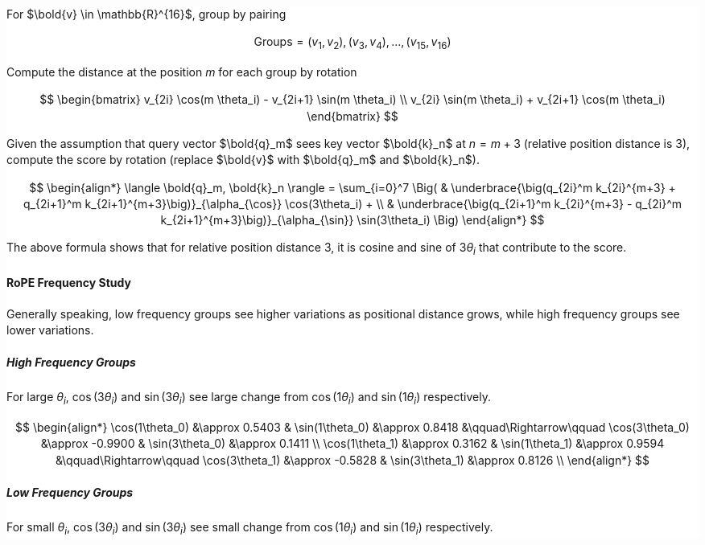 For $\bold{v} \in \mathbb{R}^{16}$, group by pairing

$$
\text{Groups}=(v_1, v_2), (v_3, v_4), ..., (v_{15}, v_{16})
$$

Compute the distance at the position $m$ for each group by rotation

$$
\begin{bmatrix}
    v_{2i} \cos(m \theta_i) - v_{2i+1} \sin(m \theta_i) \\
    v_{2i} \sin(m \theta_i) + v_{2i+1} \cos(m \theta_i)
\end{bmatrix}
$$

Given the assumption that query vector $\bold{q}_m$ sees key vector $\bold{k}_n$
at $n=m+3$ (relative position distance is $3$), compute the score by rotation (replace $\bold{v}$ with $\bold{q}_m$ and $\bold{k}_n$).

$$
\begin{align*}
\langle \bold{q}_m, \bold{k}_n \rangle = \sum_{i=0}^7 \Big(
    & \underbrace{\big(q_{2i}^m k_{2i}^{m+3} + q_{2i+1}^m k_{2i+1}^{m+3}\big)}_{\alpha_{\cos}} \cos(3\theta_i) + \\
    & \underbrace{\big(q_{2i+1}^m k_{2i}^{m+3} - q_{2i}^m k_{2i+1}^{m+3}\big)}_{\alpha_{\sin}} \sin(3\theta_i) \Big)
\end{align*}
$$

The above formula shows that for relative position distance $3$,
it is cosine and sine of $3\theta_i$ that contribute to the score.

#### RoPE Frequency Study

Generally speaking, low frequency groups see higher variations as positional distance grows,
while high frequency groups see lower variations.

##### High Frequency Groups

For large $\theta_i$, $\cos(3\theta_i)$ and $\sin(3\theta_i)$ see large change from $\cos(1\theta_i)$ and $\sin(1\theta_i)$ respectively.

$$
\begin{align*}
\cos(1\theta_0) &\approx 0.5403 & \sin(1\theta_0)       &\approx 0.8418 &\qquad\Rightarrow\qquad
\cos(3\theta_0) &\approx -0.9900 & \sin(3\theta_0) &\approx 0.1411 \\
\cos(1\theta_1) &\approx 0.3162 & \sin(1\theta_1)  &\approx 0.9594 &\qquad\Rightarrow\qquad
\cos(3\theta_1) &\approx -0.5828 & \sin(3\theta_1) &\approx 0.8126 \\
\end{align*}
$$

##### Low Frequency Groups

For small $\theta_i$, $\cos(3\theta_i)$ and $\sin(3\theta_i)$ see small change from $\cos(1\theta_i)$ and $\sin(1\theta_i)$ respectively.
